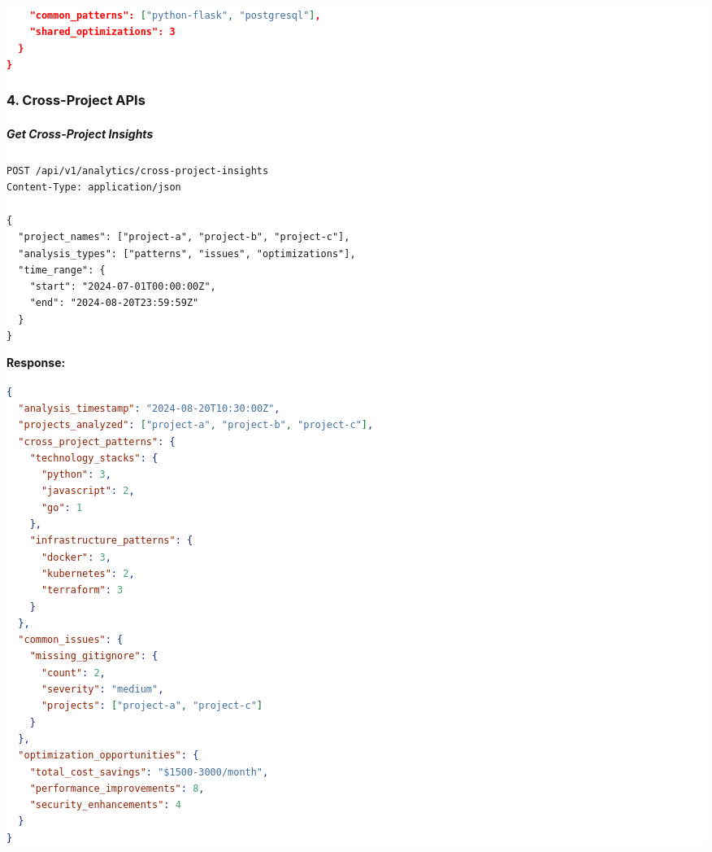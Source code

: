 ```json
    "common_patterns": ["python-flask", "postgresql"],
    "shared_optimizations": 3
  }
}
```

### 4. Cross-Project APIs

##### Get Cross-Project Insights
```http
POST /api/v1/analytics/cross-project-insights
Content-Type: application/json

{
  "project_names": ["project-a", "project-b", "project-c"],
  "analysis_types": ["patterns", "issues", "optimizations"],
  "time_range": {
    "start": "2024-07-01T00:00:00Z",
    "end": "2024-08-20T23:59:59Z"
  }
}
```

**Response:**
```json
{
  "analysis_timestamp": "2024-08-20T10:30:00Z",
  "projects_analyzed": ["project-a", "project-b", "project-c"],
  "cross_project_patterns": {
    "technology_stacks": {
      "python": 3,
      "javascript": 2,
      "go": 1
    },
    "infrastructure_patterns": {
      "docker": 3,
      "kubernetes": 2,
      "terraform": 3
    }
  },
  "common_issues": {
    "missing_gitignore": {
      "count": 2,
      "severity": "medium",
      "projects": ["project-a", "project-c"]
    }
  },
  "optimization_opportunities": {
    "total_cost_savings": "$1500-3000/month",
    "performance_improvements": 8,
    "security_enhancements": 4
  }
}
```
